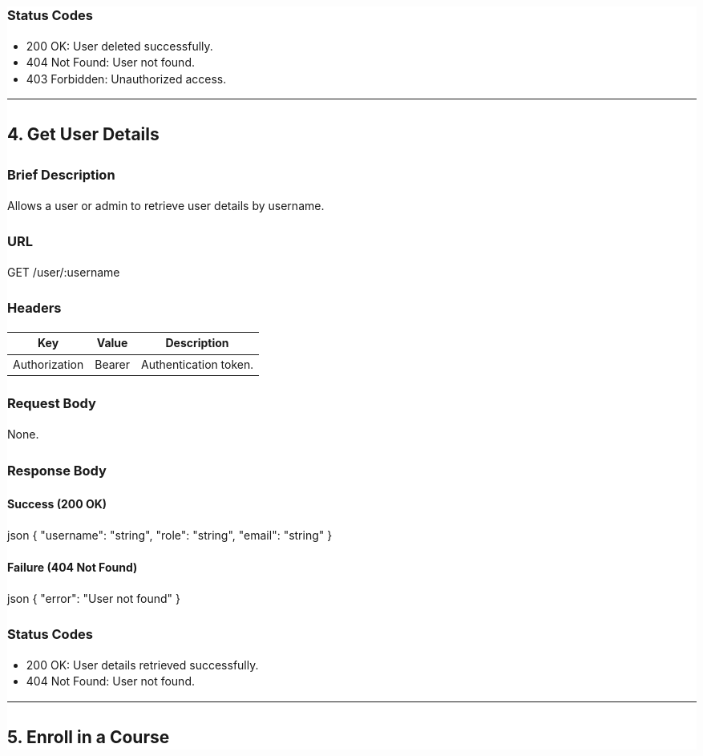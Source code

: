 
### Status Codes
- 200 OK: User deleted successfully.
- 404 Not Found: User not found.
- 403 Forbidden: Unauthorized access.

---

## 4. Get User Details

### Brief Description
Allows a user or admin to retrieve user details by username.

### URL
GET /user/:username

### Headers
| Key           | Value            | Description              |
|---------------|------------------|--------------------------|
| Authorization | Bearer <token> | Authentication token. |

### Request Body
None.

### Response Body
#### Success (200 OK)
json
{
  "username": "string",
  "role": "string",
  "email": "string"
}


#### Failure (404 Not Found)
json
{
  "error": "User not found"
}


### Status Codes
- 200 OK: User details retrieved successfully.
- 404 Not Found: User not found.

---

## 5. Enroll in a Course
